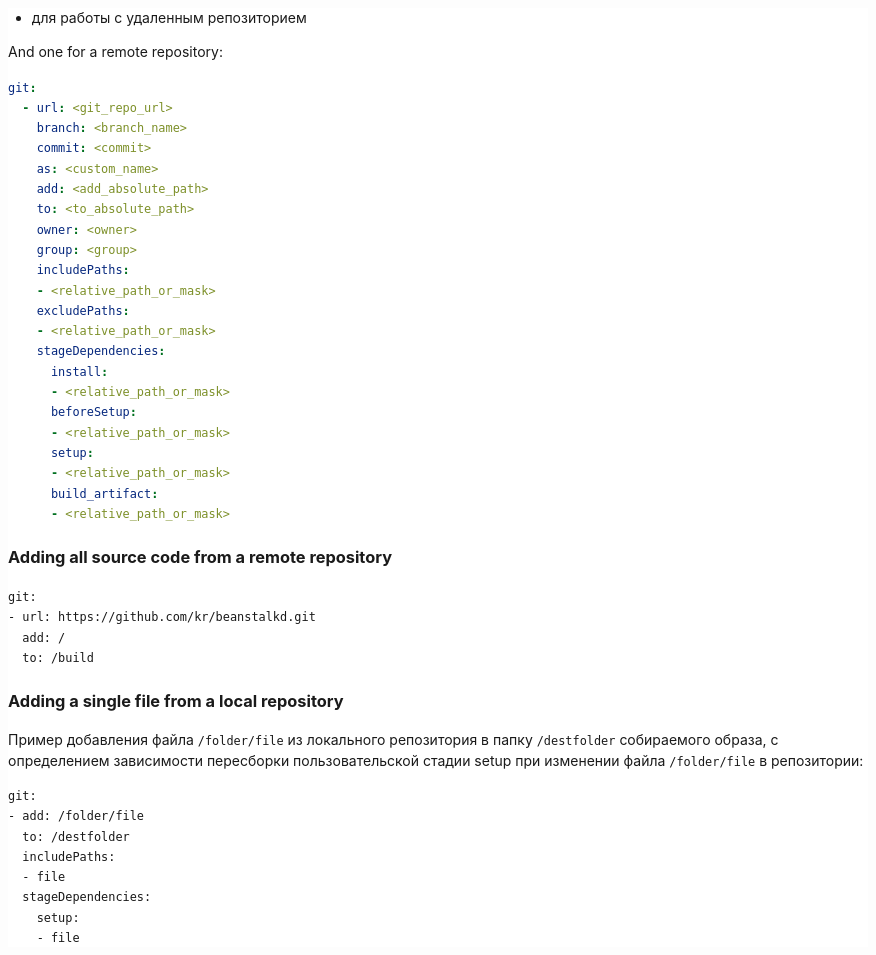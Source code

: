 * для работы с удаленным репозиторием

And one for a remote repository:

```yaml
git:
  - url: <git_repo_url>
    branch: <branch_name>
    commit: <commit>
    as: <custom_name>
    add: <add_absolute_path>
    to: <to_absolute_path>
    owner: <owner>
    group: <group>
    includePaths:
    - <relative_path_or_mask>
    excludePaths:
    - <relative_path_or_mask>
    stageDependencies:
      install:
      - <relative_path_or_mask>
      beforeSetup:
      - <relative_path_or_mask>
      setup:
      - <relative_path_or_mask>
      build_artifact:
      - <relative_path_or_mask>
```


### Adding all source code from a remote repository

```
git:
- url: https://github.com/kr/beanstalkd.git
  add: /
  to: /build
```


### Adding a single file from a local repository

Пример добавления файла `/folder/file` из локального репозитория в папку `/destfolder` собираемого образа, с определением зависимости пересборки пользовательской стадии setup при изменении файла `/folder/file` в репозитории:

```
git:
- add: /folder/file
  to: /destfolder
  includePaths:
  - file
  stageDependencies:
    setup:
    - file
```

